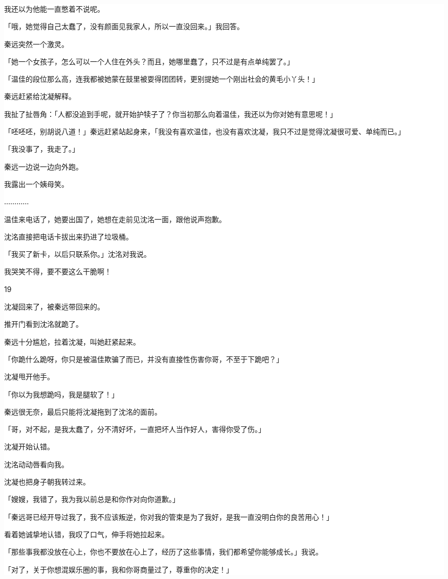 我还以为他能一直憋着不说呢。

「哦，她觉得自己太蠢了，没有颜面见我家人，所以一直没回来。」我回答。

秦远突然一个激灵。

「她一个女孩子，怎么可以一个人住在外头？而且，她哪里蠢了，只不过是有点单纯罢了。」

「温佳的段位那么高，连我都被她蒙在鼓里被耍得团团转，更别提她一个刚出社会的黄毛小丫头！」

秦远赶紧给沈凝解释。

我扯了扯唇角：「人都没追到手呢，就开始护犊子了？你当初那么向着温佳，我还以为你对她有意思呢！」

「呸呸呸，别胡说八道！」秦远赶紧站起身来，「我没有喜欢温佳，也没有喜欢沈凝，我只不过是觉得沈凝很可爱、单纯而已。」

「我没事了，我走了。」

秦远一边说一边向外跑。

我露出一个姨母笑。

…………

温佳来电话了，她要出国了，她想在走前见沈洺一面，跟他说声抱歉。

沈洺直接把电话卡拔出来扔进了垃圾桶。

「我买了新卡，以后只联系你。」沈洺对我说。

我哭笑不得，要不要这么干脆啊！

19

沈凝回来了，被秦远带回来的。

推开门看到沈洺就跪了。

秦远十分尴尬，拉着沈凝，叫她赶紧起来。

「你跪什么跪呀，你只是被温佳欺骗了而已，并没有直接性伤害你哥，不至于下跪吧？」

沈凝甩开他手。

「你以为我想跪吗，我是腿软了！」

秦远很无奈，最后只能将沈凝拖到了沈洺的面前。

「哥，对不起，是我太蠢了，分不清好坏，一直把坏人当作好人，害得你受了伤。」

沈凝开始认错。

沈洺动动唇看向我。

沈凝也把身子朝我转过来。

「嫂嫂，我错了，我为我以前总是和你作对向你道歉。」

「秦远哥已经开导过我了，我不应该叛逆，你对我的管束是为了我好，是我一直没明白你的良苦用心！」

看着她诚挚地认错，我叹了口气，伸手将她拉起来。

「那些事我都没放在心上，你也不要放在心上了，经历了这些事情，我们都希望你能够成长。」我说。

「对了，关于你想混娱乐圈的事，我和你哥商量过了，尊重你的决定！」
